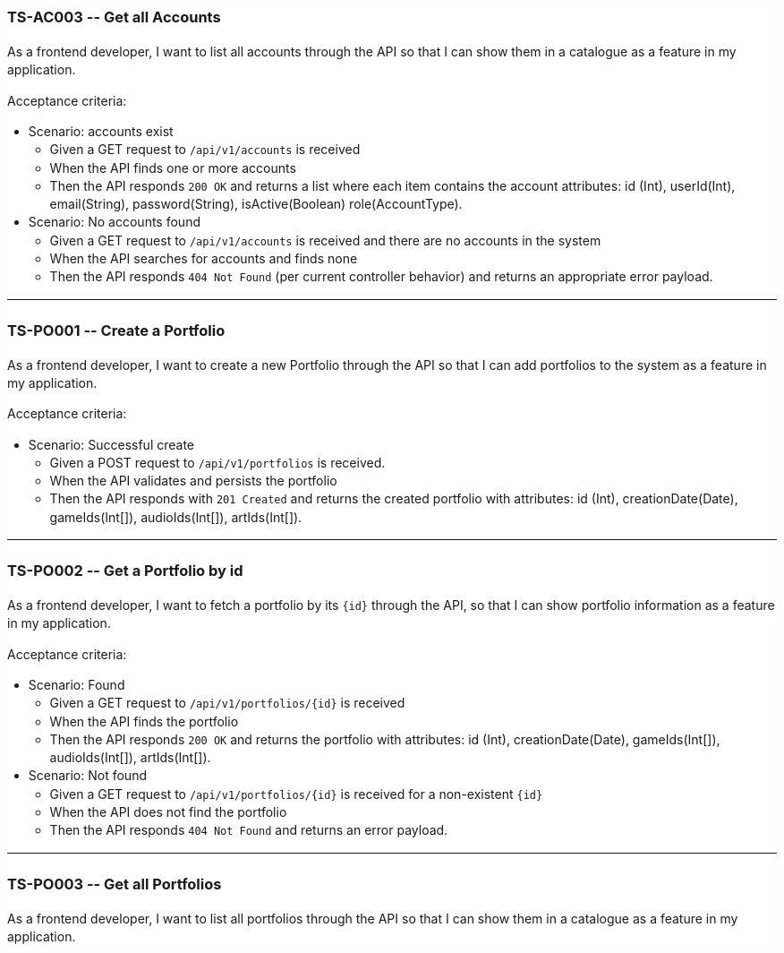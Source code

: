 
### TS-AC003 -- Get all Accounts
As a frontend developer, I want to list all accounts through the API so that I can show them in a catalogue as a feature in my application.

Acceptance criteria:
- Scenario: accounts exist
    - Given a GET request to `/api/v1/accounts` is received
    - When the API finds one or more accounts
    - Then the API responds `200 OK` and returns a list where each item contains the account attributes: id (Int), userId(Int), email(String), password(String), isActive(Boolean) role(AccountType).
- Scenario: No accounts found
    - Given a GET request to `/api/v1/accounts` is received and there are no accounts in the system
    - When the API searches for accounts and finds none
    - Then the API responds `404 Not Found` (per current controller behavior) and returns an appropriate error payload.

---

### TS-PO001 -- Create a Portfolio
As a frontend developer, I want to create a new Portfolio through the API so that I can add portfolios to the system as a feature in my application.

Acceptance criteria:
- Scenario: Successful create
    - Given a POST request to `/api/v1/portfolios` is received.
    - When the API validates and persists the portfolio
    - Then the API responds with `201 Created` and returns the created portfolio with attributes: id (Int), creationDate(Date), gameIds(Int[]), audioIds(Int[]), artIds(Int[]).

---

### TS-PO002 -- Get a Portfolio by id
As a frontend developer, I want to fetch a portfolio by its `{id}` through the API, so that I can show portfolio information as a feature in my application.

Acceptance criteria:
- Scenario: Found
    - Given a GET request to `/api/v1/portfolios/{id}` is received
    - When the API finds the portfolio
    - Then the API responds `200 OK` and returns the portfolio with attributes: id (Int), creationDate(Date), gameIds(Int[]), audioIds(Int[]), artIds(Int[]).
- Scenario: Not found
    - Given a GET request to `/api/v1/portfolios/{id}` is received for a non-existent `{id}`
    - When the API does not find the portfolio
    - Then the API responds `404 Not Found` and returns an error payload.

---

### TS-PO003 -- Get all Portfolios
As a frontend developer, I want to list all portfolios through the API so that I can show them in a catalogue as a feature in my application.
